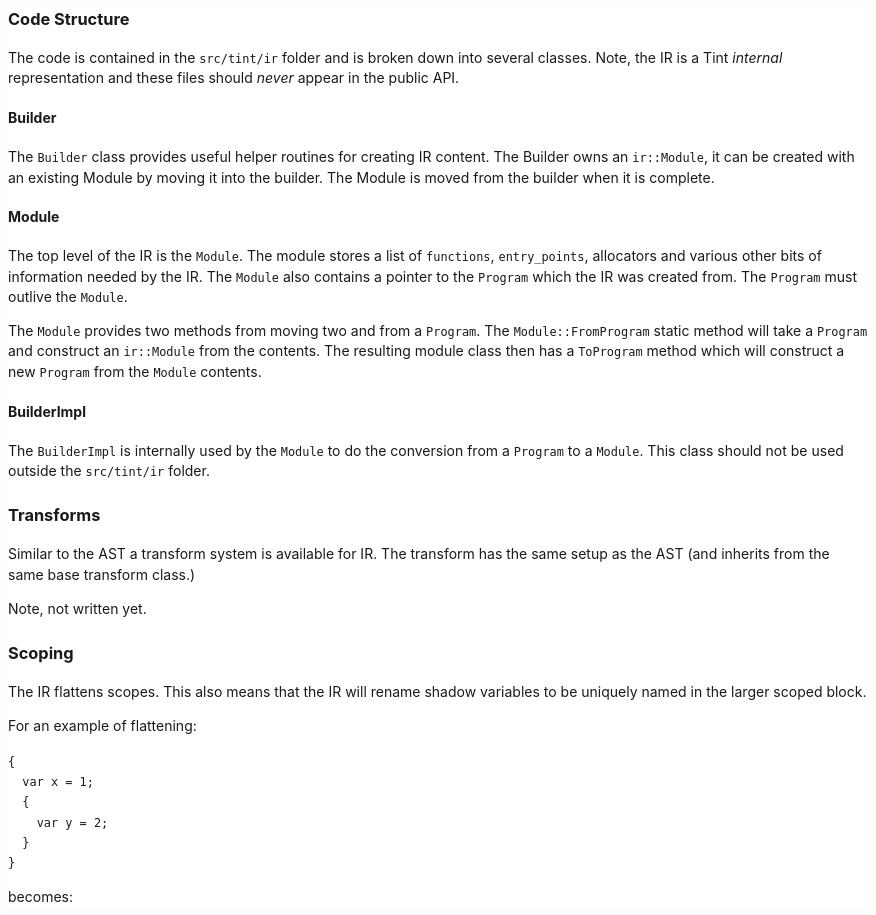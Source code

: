 ### Code Structure
The code is contained in the `src/tint/ir` folder and is broken down
into several classes. Note, the IR is a Tint _internal_ representation
and these files should _never_ appear in the public API.

#### Builder
The `Builder` class provides useful helper routines for creating IR
content. The Builder owns an `ir::Module`, it can be created with an
existing Module by moving it into the builder. The Module is moved from
the builder when it is complete.

#### Module
The top level of the IR is the `Module`. The module stores a list of
`functions`, `entry_points`, allocators and various other bits of
information needed by the IR. The `Module` also contains a pointer to
the `Program` which the IR was created from. The `Program` must outlive
the `Module`.

The `Module` provides two methods from moving two and from a `Program`.
The `Module::FromProgram` static method will take a `Program` and
construct an `ir::Module` from the contents. The resulting module class
then has a `ToProgram` method which will construct a new `Program` from
the `Module` contents.

#### BuilderImpl
The `BuilderImpl` is internally used by the `Module` to do the
conversion from a `Program` to a `Module`. This class should not be used
outside the `src/tint/ir` folder.

### Transforms
Similar to the AST a transform system is available for IR. The transform
has the same setup as the AST (and inherits from the same base transform
class.)

Note, not written yet.

### Scoping
The IR flattens scopes. This also means that the IR will rename shadow
variables to be uniquely named in the larger scoped block.

For an example of flattening:

```
{
  var x = 1;
  {
    var y = 2;
  }
}
```

becomes:
